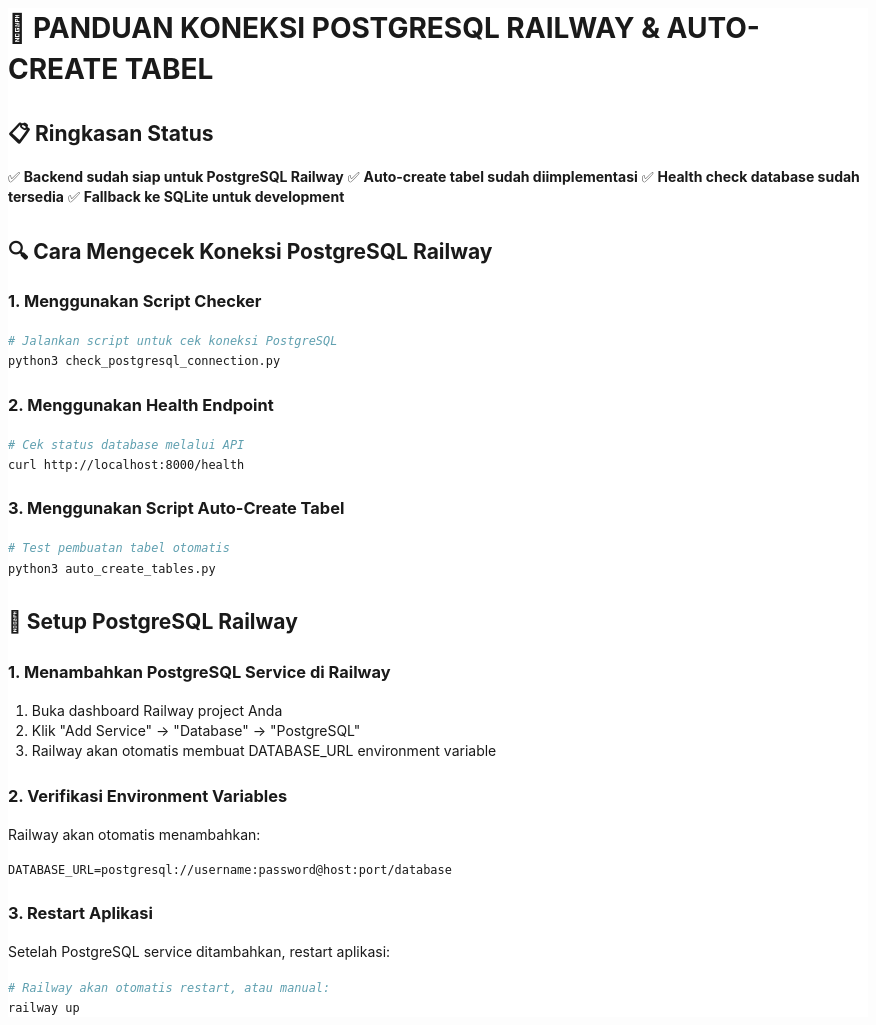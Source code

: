 # 🚀 PANDUAN KONEKSI POSTGRESQL RAILWAY & AUTO-CREATE TABEL

## 📋 Ringkasan Status

✅ **Backend sudah siap untuk PostgreSQL Railway**
✅ **Auto-create tabel sudah diimplementasi**
✅ **Health check database sudah tersedia**
✅ **Fallback ke SQLite untuk development**

## 🔍 Cara Mengecek Koneksi PostgreSQL Railway

### 1. Menggunakan Script Checker
```bash
# Jalankan script untuk cek koneksi PostgreSQL
python3 check_postgresql_connection.py
```

### 2. Menggunakan Health Endpoint
```bash
# Cek status database melalui API
curl http://localhost:8000/health
```

### 3. Menggunakan Script Auto-Create Tabel
```bash
# Test pembuatan tabel otomatis
python3 auto_create_tables.py
```

## 🐘 Setup PostgreSQL Railway

### 1. Menambahkan PostgreSQL Service di Railway
1. Buka dashboard Railway project Anda
2. Klik "Add Service" → "Database" → "PostgreSQL"
3. Railway akan otomatis membuat DATABASE_URL environment variable

### 2. Verifikasi Environment Variables
Railway akan otomatis menambahkan:
```
DATABASE_URL=postgresql://username:password@host:port/database
```

### 3. Restart Aplikasi
Setelah PostgreSQL service ditambahkan, restart aplikasi:
```bash
# Railway akan otomatis restart, atau manual:
railway up
```
